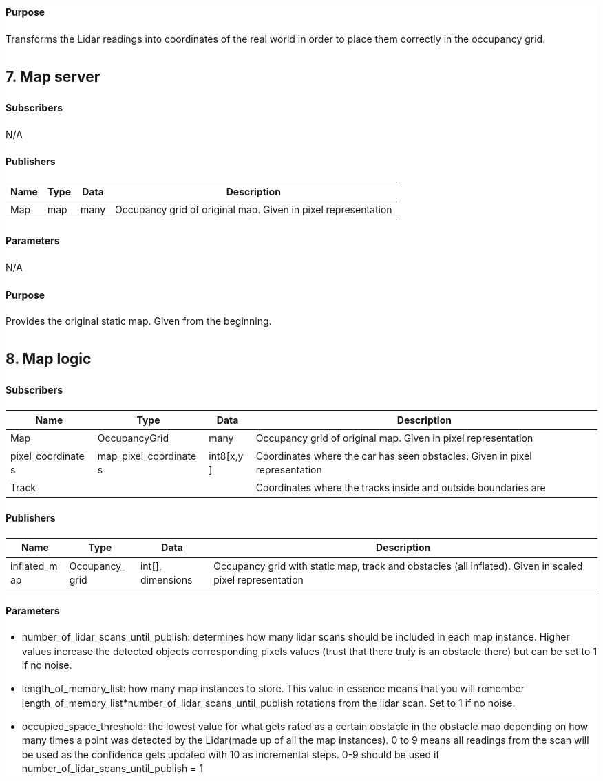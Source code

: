 #### Purpose
Transforms the Lidar readings into coordinates of the real world in order to place them correctly in the occupancy grid.


## 7. Map server

#### Subscribers
N/A
#### Publishers
|Name|Type|Data|Description|
|---|---|---|---|
|Map|map|many|Occupancy grid of original map. Given in pixel representation|

#### Parameters
N/A
#### Purpose
Provides the original static map. Given from the beginning.

## 8. Map logic

#### Subscribers
|Name|Type|Data|Description|
|---|---|---|---|
|Map|OccupancyGrid|many|Occupancy grid of original map. Given in pixel representation|
|pixel_coordinates|map_pixel_coordinates|int8[x,y]|Coordinates where the car has seen obstacles. Given in pixel representation|
|Track|||Coordinates where the tracks inside and outside boundaries are|

#### Publishers
|Name|Type|Data|Description|
|---|---|---|---|
|inflated_map|Occupancy_grid|int[], dimensions|Occupancy grid with static map, track and obstacles (all inflated). Given in scaled pixel representation|

#### Parameters

- number_of_lidar_scans_until_publish: determines how many lidar scans should be included in each map instance. Higher values increase the detected objects corresponding pixels values (trust that there truly is an obstacle there) but can be set to 1 if no noise.

- length_of_memory_list: how many map instances to store. This value in essence means that you will remember length_of_memory_list*number_of_lidar_scans_until_publish rotations from the lidar scan. Set to 1 if no noise.

- occupied_space_threshold: the lowest value for what gets rated as a certain obstacle in the obstacle map depending on how many times a point was detected by the Lidar(made up of all the map instances). 0 to 9 means all readings from the scan will be used as the confidence gets updated with 10 as incremental steps. 0-9 should be used if number_of_lidar_scans_until_publish = 1

